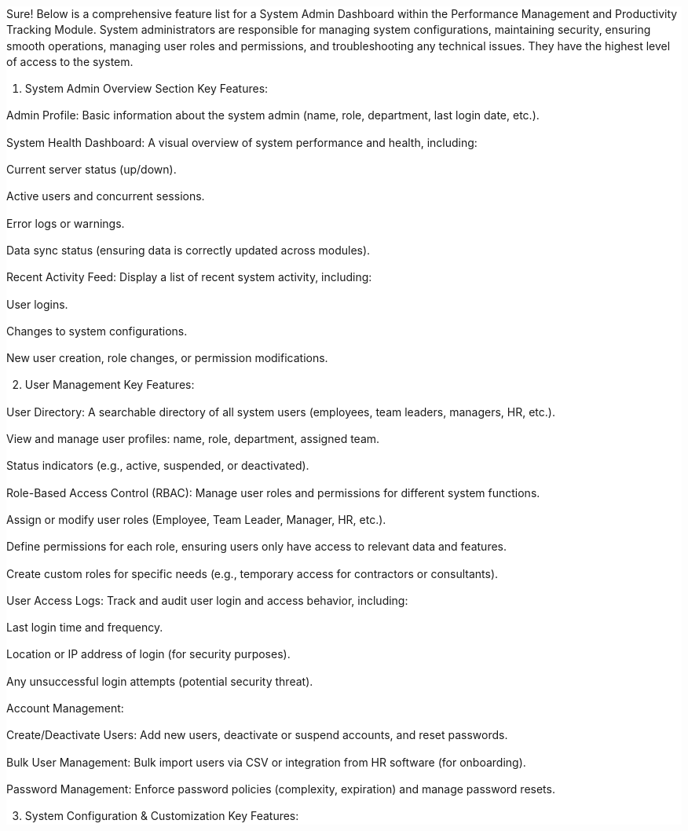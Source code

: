 Sure! Below is a comprehensive feature list for a System Admin Dashboard within the Performance Management and Productivity Tracking Module. System administrators are responsible for managing system configurations, maintaining security, ensuring smooth operations, managing user roles and permissions, and troubleshooting any technical issues. They have the highest level of access to the system.

1. System Admin Overview Section
Key Features:

Admin Profile: Basic information about the system admin (name, role, department, last login date, etc.).

System Health Dashboard: A visual overview of system performance and health, including:

Current server status (up/down).

Active users and concurrent sessions.

Error logs or warnings.

Data sync status (ensuring data is correctly updated across modules).

Recent Activity Feed: Display a list of recent system activity, including:

User logins.

Changes to system configurations.

New user creation, role changes, or permission modifications.

2. User Management
Key Features:

User Directory: A searchable directory of all system users (employees, team leaders, managers, HR, etc.).

View and manage user profiles: name, role, department, assigned team.

Status indicators (e.g., active, suspended, or deactivated).

Role-Based Access Control (RBAC): Manage user roles and permissions for different system functions.

Assign or modify user roles (Employee, Team Leader, Manager, HR, etc.).

Define permissions for each role, ensuring users only have access to relevant data and features.

Create custom roles for specific needs (e.g., temporary access for contractors or consultants).

User Access Logs: Track and audit user login and access behavior, including:

Last login time and frequency.

Location or IP address of login (for security purposes).

Any unsuccessful login attempts (potential security threat).

Account Management:

Create/Deactivate Users: Add new users, deactivate or suspend accounts, and reset passwords.

Bulk User Management: Bulk import users via CSV or integration from HR software (for onboarding).

Password Management: Enforce password policies (complexity, expiration) and manage password resets.

3. System Configuration & Customization
Key Features:
